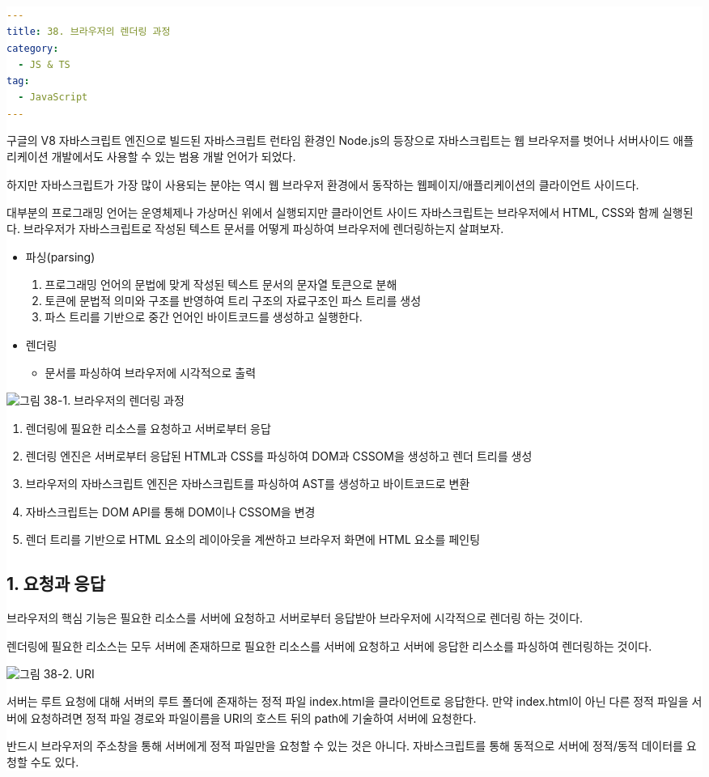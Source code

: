 ```yaml
---
title: 38. 브라우저의 렌더링 과정
category:
  - JS & TS
tag:
  - JavaScript
---
```


구글의 V8 자바스크립트 엔진으로 빌드된 자바스크립트 런타임 환경인 Node.js의 등장으로
자바스크립트는 웹 브라우저를 벗어나 서버사이드 애플리케이션 개발에서도 사용할 수 있는
범용 개발 언어가 되었다.

하지만 자바스크립트가 가장 많이 사용되는 분야는 역시 웹 브라우저 환경에서 동작하는
웹페이지/애플리케이션의 클라이언트 사이드다.

대부분의 프로그래밍 언어는 운영체제나 가상머신 위에서 실행되지만 클라이언트 사이드 자바스크립트는
브라우저에서 HTML, CSS와 함께 실행된다.
브라우저가 자바스크립트로 작성된 텍스트 문서를 어떻게 파싱하여 브라우저에 렌더링하는지 살펴보자.

- 파싱(parsing)

  1. 프로그래밍 언어의 문법에 맞게 작성된 텍스트 문서의 문자열 토큰으로 분해
  2. 토큰에 문법적 의미와 구조를 반영하여 트리 구조의 자료구조인 파스 트리를 생성
  3. 파스 트리를 기반으로 중간 언어인 바이트코드를 생성하고 실행한다.

- 렌더링
  - 문서를 파싱하여 브라우저에 시각적으로 출력

![그림 38-1. 브라우저의 렌더링 과정](https://github.com/Zamoca42/blog/assets/96982072/575e5baf-049d-48f7-aed0-a28e12f4b2b1)

1. 렌더링에 필요한 리소스를 요청하고 서버로부터 응답

2. 렌더링 엔진은 서버로부터 응답된 HTML과 CSS를 파싱하여 DOM과 CSSOM을 생성하고 렌더 트리를 생성

3. 브라우저의 자바스크립트 엔진은 자바스크립트를 파싱하여 AST를 생성하고 바이트코드로 변환

4. 자바스크립트는 DOM API를 통해 DOM이나 CSSOM을 변경

5. 렌더 트리를 기반으로 HTML 요소의 레이아웃을 계싼하고 브라우저 화면에 HTML 요소를 페인팅

## 1. 요청과 응답

브라우저의 핵심 기능은 필요한 리소스를 서버에 요청하고 서버로부터 응답받아 브라우저에 시각적으로
렌더링 하는 것이다.

렌더링에 필요한 리소스는 모두 서버에 존재하므로 필요한 리소스를 서버에 요청하고
서버에 응답한 리스소를 파싱하여 렌더링하는 것이다.

![그림 38-2. URI](https://github.com/Zamoca42/blog/assets/96982072/e6ec493a-dd7f-4ad2-a2b0-1bf6b36c32fa)

서버는 루트 요청에 대해 서버의 루트 폴더에 존재하는 정적 파일 index.html을 클라이언트로 응답한다.
만약 index.html이 아닌 다른 정적 파일을 서버에 요청하려면 정적 파일 경로와
파일이름을 URI의 호스트 뒤의 path에 기술하여 서버에 요청한다.

반드시 브라우저의 주소창을 통해 서버에게 정적 파일만을 요청할 수 있는 것은 아니다.
자바스크립트를 통해 동적으로 서버에 정적/동적 데이터를 요청할 수도 있다.
